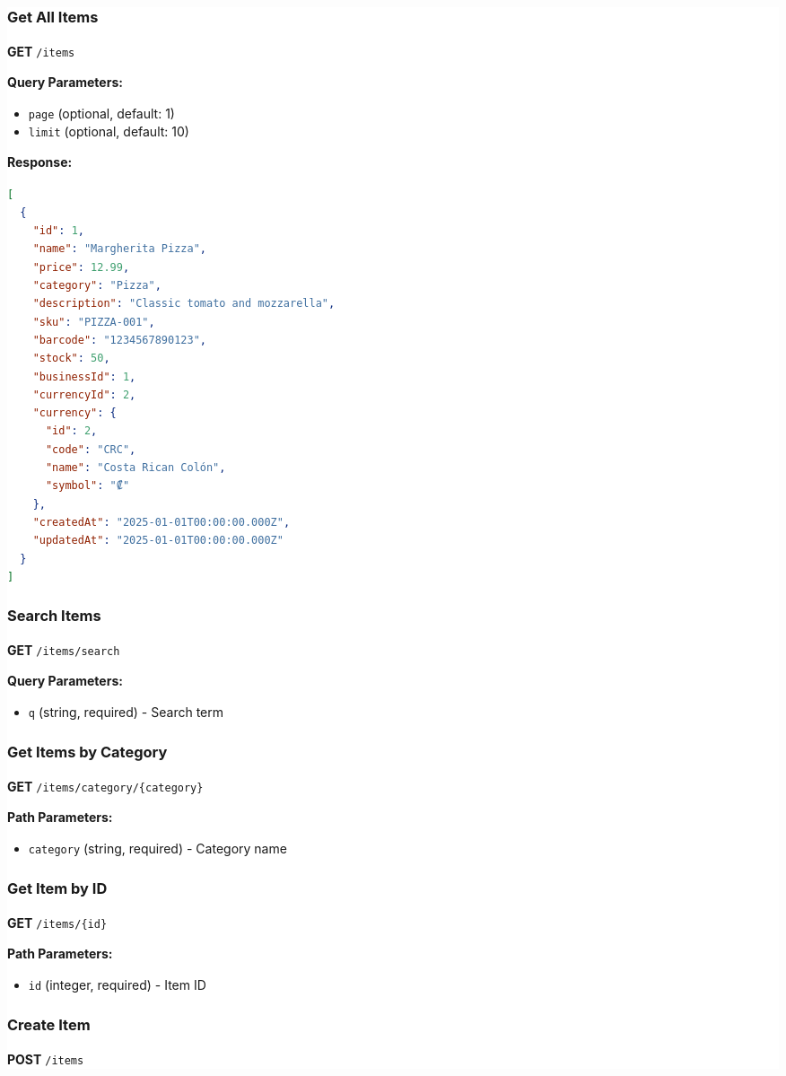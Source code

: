 ### Get All Items
**GET** `/items`

**Query Parameters:**
- `page` (optional, default: 1)
- `limit` (optional, default: 10)

**Response:**
```json
[
  {
    "id": 1,
    "name": "Margherita Pizza",
    "price": 12.99,
    "category": "Pizza",
    "description": "Classic tomato and mozzarella",
    "sku": "PIZZA-001",
    "barcode": "1234567890123",
    "stock": 50,
    "businessId": 1,
    "currencyId": 2,
    "currency": {
      "id": 2,
      "code": "CRC",
      "name": "Costa Rican Colón",
      "symbol": "₡"
    },
    "createdAt": "2025-01-01T00:00:00.000Z",
    "updatedAt": "2025-01-01T00:00:00.000Z"
  }
]
```

### Search Items
**GET** `/items/search`

**Query Parameters:**
- `q` (string, required) - Search term

### Get Items by Category
**GET** `/items/category/{category}`

**Path Parameters:**
- `category` (string, required) - Category name

### Get Item by ID
**GET** `/items/{id}`

**Path Parameters:**
- `id` (integer, required) - Item ID

### Create Item
**POST** `/items`
